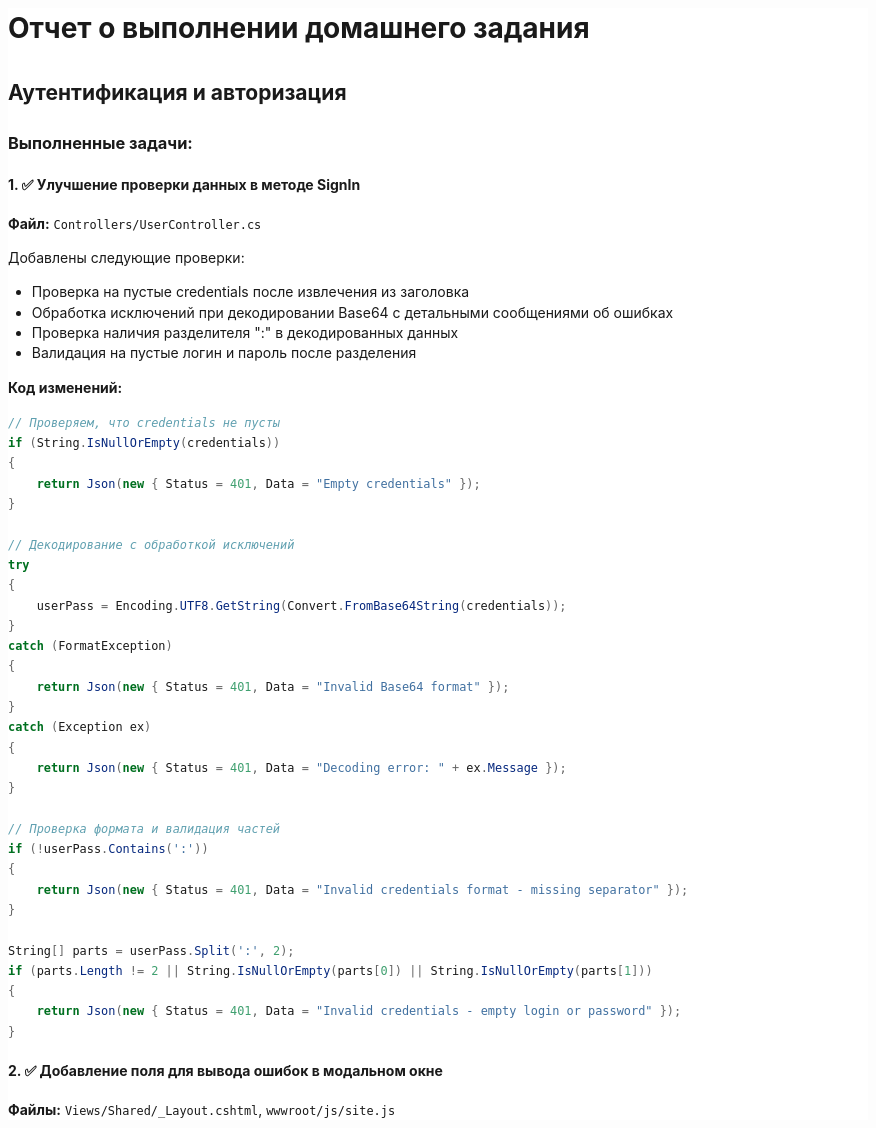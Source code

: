 # Отчет о выполнении домашнего задания
## Аутентификация и авторизация

### Выполненные задачи:

#### 1. ✅ Улучшение проверки данных в методе SignIn
**Файл:** `Controllers/UserController.cs`

Добавлены следующие проверки:
- Проверка на пустые credentials после извлечения из заголовка
- Обработка исключений при декодировании Base64 с детальными сообщениями об ошибках
- Проверка наличия разделителя ":" в декодированных данных
- Валидация на пустые логин и пароль после разделения

**Код изменений:**
```csharp
// Проверяем, что credentials не пусты
if (String.IsNullOrEmpty(credentials))
{
    return Json(new { Status = 401, Data = "Empty credentials" });
}

// Декодирование с обработкой исключений
try
{
    userPass = Encoding.UTF8.GetString(Convert.FromBase64String(credentials));
}
catch (FormatException)
{
    return Json(new { Status = 401, Data = "Invalid Base64 format" });
}
catch (Exception ex)
{
    return Json(new { Status = 401, Data = "Decoding error: " + ex.Message });
}

// Проверка формата и валидация частей
if (!userPass.Contains(':'))
{
    return Json(new { Status = 401, Data = "Invalid credentials format - missing separator" });
}

String[] parts = userPass.Split(':', 2);
if (parts.Length != 2 || String.IsNullOrEmpty(parts[0]) || String.IsNullOrEmpty(parts[1]))
{
    return Json(new { Status = 401, Data = "Invalid credentials - empty login or password" });
}
```

#### 2. ✅ Добавление поля для вывода ошибок в модальном окне
**Файлы:** `Views/Shared/_Layout.cshtml`, `wwwroot/js/site.js`
